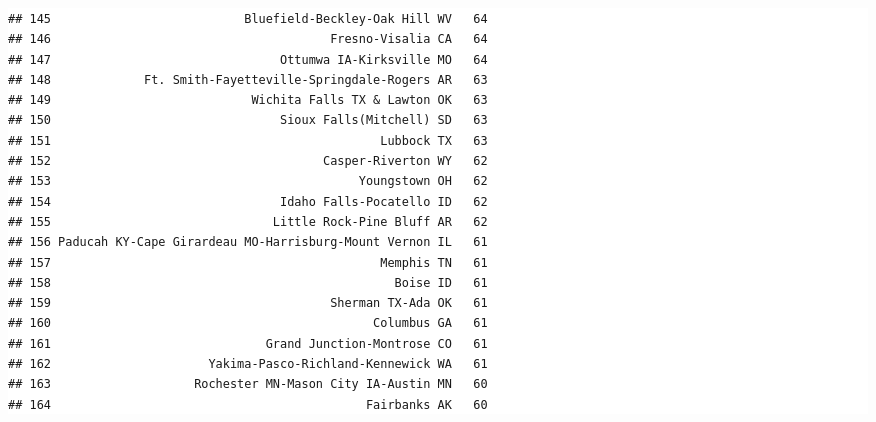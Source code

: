     ## 145                           Bluefield-Beckley-Oak Hill WV   64
    ## 146                                       Fresno-Visalia CA   64
    ## 147                                Ottumwa IA-Kirksville MO   64
    ## 148             Ft. Smith-Fayetteville-Springdale-Rogers AR   63
    ## 149                            Wichita Falls TX & Lawton OK   63
    ## 150                                Sioux Falls(Mitchell) SD   63
    ## 151                                              Lubbock TX   63
    ## 152                                      Casper-Riverton WY   62
    ## 153                                           Youngstown OH   62
    ## 154                                Idaho Falls-Pocatello ID   62
    ## 155                               Little Rock-Pine Bluff AR   62
    ## 156 Paducah KY-Cape Girardeau MO-Harrisburg-Mount Vernon IL   61
    ## 157                                              Memphis TN   61
    ## 158                                                Boise ID   61
    ## 159                                       Sherman TX-Ada OK   61
    ## 160                                             Columbus GA   61
    ## 161                              Grand Junction-Montrose CO   61
    ## 162                      Yakima-Pasco-Richland-Kennewick WA   61
    ## 163                    Rochester MN-Mason City IA-Austin MN   60
    ## 164                                            Fairbanks AK   60